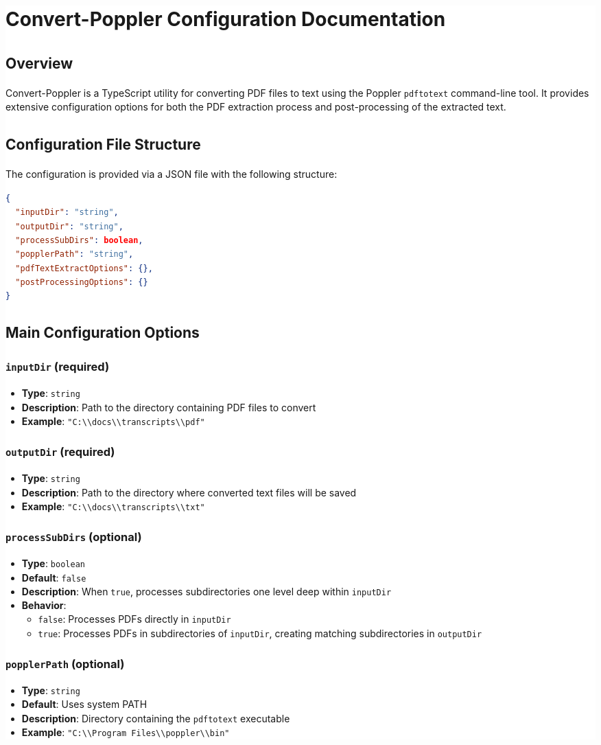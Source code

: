 # Convert-Poppler Configuration Documentation

## Overview

Convert-Poppler is a TypeScript utility for converting PDF files to text using the Poppler `pdftotext` command-line tool. It provides extensive configuration options for both the PDF extraction process and post-processing of the extracted text.

## Configuration File Structure

The configuration is provided via a JSON file with the following structure:

```json
{
  "inputDir": "string",
  "outputDir": "string",
  "processSubDirs": boolean,
  "popplerPath": "string",
  "pdfTextExtractOptions": {},
  "postProcessingOptions": {}
}
```

## Main Configuration Options

### `inputDir` (required)
- **Type**: `string`
- **Description**: Path to the directory containing PDF files to convert
- **Example**: `"C:\\docs\\transcripts\\pdf"`

### `outputDir` (required)
- **Type**: `string`
- **Description**: Path to the directory where converted text files will be saved
- **Example**: `"C:\\docs\\transcripts\\txt"`

### `processSubDirs` (optional)
- **Type**: `boolean`
- **Default**: `false`
- **Description**: When `true`, processes subdirectories one level deep within `inputDir`
- **Behavior**:
  - `false`: Processes PDFs directly in `inputDir`
  - `true`: Processes PDFs in subdirectories of `inputDir`, creating matching subdirectories in `outputDir`

### `popplerPath` (optional)
- **Type**: `string`
- **Default**: Uses system PATH
- **Description**: Directory containing the `pdftotext` executable
- **Example**: `"C:\\Program Files\\poppler\\bin"`
